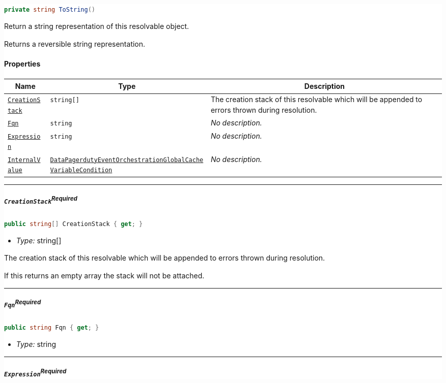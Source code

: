 ```csharp
private string ToString()
```

Return a string representation of this resolvable object.

Returns a reversible string representation.


#### Properties <a name="Properties" id="Properties"></a>

| **Name** | **Type** | **Description** |
| --- | --- | --- |
| <code><a href="#@cdktf/provider-pagerduty.dataPagerdutyEventOrchestrationGlobalCacheVariable.DataPagerdutyEventOrchestrationGlobalCacheVariableConditionOutputReference.property.creationStack">CreationStack</a></code> | <code>string[]</code> | The creation stack of this resolvable which will be appended to errors thrown during resolution. |
| <code><a href="#@cdktf/provider-pagerduty.dataPagerdutyEventOrchestrationGlobalCacheVariable.DataPagerdutyEventOrchestrationGlobalCacheVariableConditionOutputReference.property.fqn">Fqn</a></code> | <code>string</code> | *No description.* |
| <code><a href="#@cdktf/provider-pagerduty.dataPagerdutyEventOrchestrationGlobalCacheVariable.DataPagerdutyEventOrchestrationGlobalCacheVariableConditionOutputReference.property.expression">Expression</a></code> | <code>string</code> | *No description.* |
| <code><a href="#@cdktf/provider-pagerduty.dataPagerdutyEventOrchestrationGlobalCacheVariable.DataPagerdutyEventOrchestrationGlobalCacheVariableConditionOutputReference.property.internalValue">InternalValue</a></code> | <code><a href="#@cdktf/provider-pagerduty.dataPagerdutyEventOrchestrationGlobalCacheVariable.DataPagerdutyEventOrchestrationGlobalCacheVariableCondition">DataPagerdutyEventOrchestrationGlobalCacheVariableCondition</a></code> | *No description.* |

---

##### `CreationStack`<sup>Required</sup> <a name="CreationStack" id="@cdktf/provider-pagerduty.dataPagerdutyEventOrchestrationGlobalCacheVariable.DataPagerdutyEventOrchestrationGlobalCacheVariableConditionOutputReference.property.creationStack"></a>

```csharp
public string[] CreationStack { get; }
```

- *Type:* string[]

The creation stack of this resolvable which will be appended to errors thrown during resolution.

If this returns an empty array the stack will not be attached.

---

##### `Fqn`<sup>Required</sup> <a name="Fqn" id="@cdktf/provider-pagerduty.dataPagerdutyEventOrchestrationGlobalCacheVariable.DataPagerdutyEventOrchestrationGlobalCacheVariableConditionOutputReference.property.fqn"></a>

```csharp
public string Fqn { get; }
```

- *Type:* string

---

##### `Expression`<sup>Required</sup> <a name="Expression" id="@cdktf/provider-pagerduty.dataPagerdutyEventOrchestrationGlobalCacheVariable.DataPagerdutyEventOrchestrationGlobalCacheVariableConditionOutputReference.property.expression"></a>
